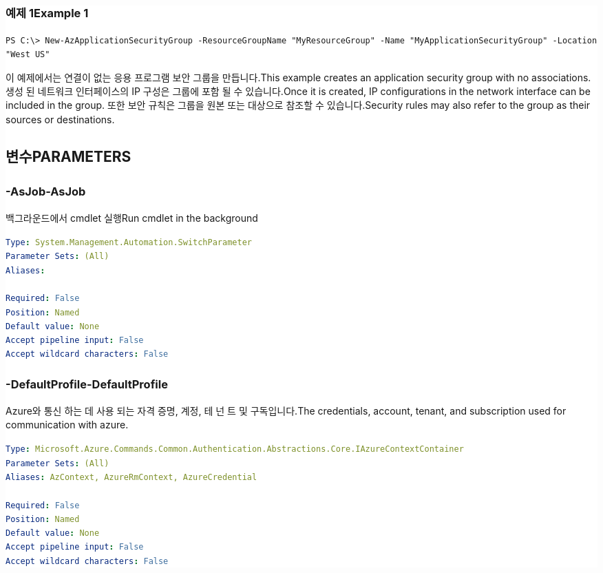 ### <span data-ttu-id="88d4b-108">예제 1</span><span class="sxs-lookup"><span data-stu-id="88d4b-108">Example 1</span></span>
```
PS C:\> New-AzApplicationSecurityGroup -ResourceGroupName "MyResourceGroup" -Name "MyApplicationSecurityGroup" -Location "West US"
```

<span data-ttu-id="88d4b-109">이 예제에서는 연결이 없는 응용 프로그램 보안 그룹을 만듭니다.</span><span class="sxs-lookup"><span data-stu-id="88d4b-109">This example creates an application security group with no associations.</span></span> <span data-ttu-id="88d4b-110">생성 된 네트워크 인터페이스의 IP 구성은 그룹에 포함 될 수 있습니다.</span><span class="sxs-lookup"><span data-stu-id="88d4b-110">Once it is created, IP configurations in the network interface can be included in the group.</span></span> <span data-ttu-id="88d4b-111">또한 보안 규칙은 그룹을 원본 또는 대상으로 참조할 수 있습니다.</span><span class="sxs-lookup"><span data-stu-id="88d4b-111">Security rules may also refer to the group as their sources or destinations.</span></span>

## <span data-ttu-id="88d4b-112">변수</span><span class="sxs-lookup"><span data-stu-id="88d4b-112">PARAMETERS</span></span>

### <span data-ttu-id="88d4b-113">-AsJob</span><span class="sxs-lookup"><span data-stu-id="88d4b-113">-AsJob</span></span>
<span data-ttu-id="88d4b-114">백그라운드에서 cmdlet 실행</span><span class="sxs-lookup"><span data-stu-id="88d4b-114">Run cmdlet in the background</span></span>

```yaml
Type: System.Management.Automation.SwitchParameter
Parameter Sets: (All)
Aliases:

Required: False
Position: Named
Default value: None
Accept pipeline input: False
Accept wildcard characters: False
```

### <span data-ttu-id="88d4b-115">-DefaultProfile</span><span class="sxs-lookup"><span data-stu-id="88d4b-115">-DefaultProfile</span></span>
<span data-ttu-id="88d4b-116">Azure와 통신 하는 데 사용 되는 자격 증명, 계정, 테 넌 트 및 구독입니다.</span><span class="sxs-lookup"><span data-stu-id="88d4b-116">The credentials, account, tenant, and subscription used for communication with azure.</span></span>

```yaml
Type: Microsoft.Azure.Commands.Common.Authentication.Abstractions.Core.IAzureContextContainer
Parameter Sets: (All)
Aliases: AzContext, AzureRmContext, AzureCredential

Required: False
Position: Named
Default value: None
Accept pipeline input: False
Accept wildcard characters: False
```
